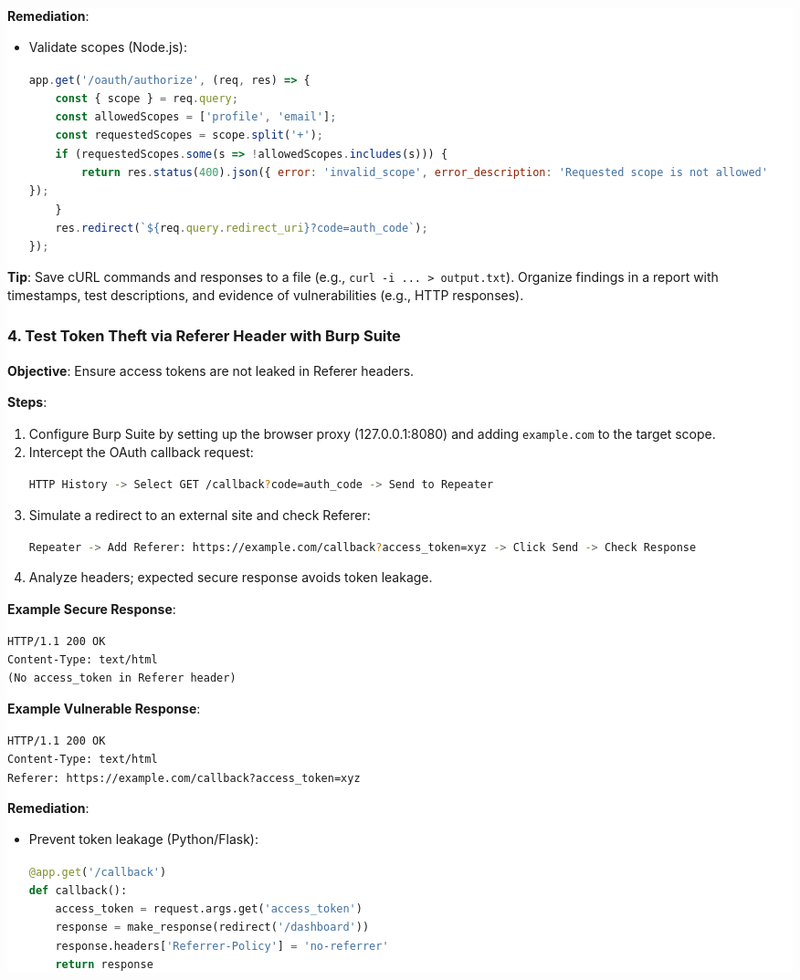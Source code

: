 **Remediation**:
- Validate scopes (Node.js):
  ```javascript
  app.get('/oauth/authorize', (req, res) => {
      const { scope } = req.query;
      const allowedScopes = ['profile', 'email'];
      const requestedScopes = scope.split('+');
      if (requestedScopes.some(s => !allowedScopes.includes(s))) {
          return res.status(400).json({ error: 'invalid_scope', error_description: 'Requested scope is not allowed' });
      }
      res.redirect(`${req.query.redirect_uri}?code=auth_code`);
  });
  ```

**Tip**: Save cURL commands and responses to a file (e.g., `curl -i ... > output.txt`). Organize findings in a report with timestamps, test descriptions, and evidence of vulnerabilities (e.g., HTTP responses).

### 4. Test Token Theft via Referer Header with Burp Suite

**Objective**: Ensure access tokens are not leaked in Referer headers.

**Steps**:
1. Configure Burp Suite by setting up the browser proxy (127.0.0.1:8080) and adding `example.com` to the target scope.
2. Intercept the OAuth callback request:
   ```bash
   HTTP History -> Select GET /callback?code=auth_code -> Send to Repeater
   ```
3. Simulate a redirect to an external site and check Referer:
   ```bash
   Repeater -> Add Referer: https://example.com/callback?access_token=xyz -> Click Send -> Check Response
   ```
4. Analyze headers; expected secure response avoids token leakage.

**Example Secure Response**:
```
HTTP/1.1 200 OK
Content-Type: text/html
(No access_token in Referer header)
```

**Example Vulnerable Response**:
```
HTTP/1.1 200 OK
Content-Type: text/html
Referer: https://example.com/callback?access_token=xyz
```

**Remediation**:
- Prevent token leakage (Python/Flask):
  ```python
  @app.get('/callback')
  def callback():
      access_token = request.args.get('access_token')
      response = make_response(redirect('/dashboard'))
      response.headers['Referrer-Policy'] = 'no-referrer'
      return response
  ```
